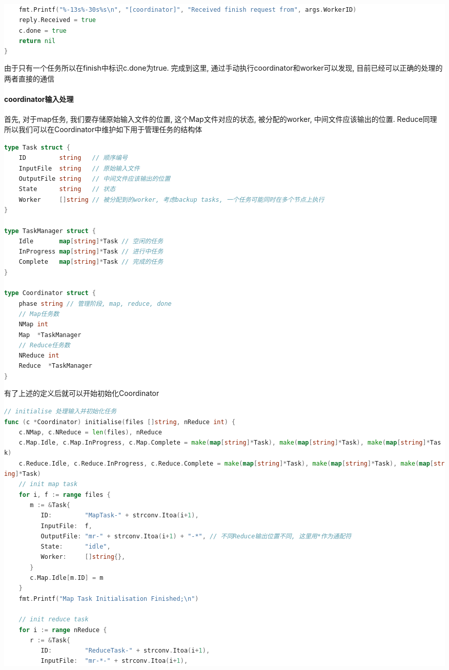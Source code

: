 ```go
    fmt.Printf("%-13s%-30s%s\n", "[coordinator]", "Received finish request from", args.WorkerID)  
    reply.Received = true  
    c.done = true  
    return nil  
}
```
由于只有一个任务所以在finish中标识c.done为true.
完成到这里, 通过手动执行coordinator和worker可以发现, 目前已经可以正确的处理的两者直接的通信
#### coordinator输入处理

首先, 对于map任务, 我们要存储原始输入文件的位置, 这个Map文件对应的状态, 被分配的worker, 中间文件应该输出的位置. Reduce同理
所以我们可以在Coordinator中维护如下用于管理任务的结构体
```go
type Task struct {  
    ID         string   // 顺序编号  
    InputFile  string   // 原始输入文件  
    OutputFile string   // 中间文件应该输出的位置  
    State      string   // 状态  
    Worker     []string // 被分配到的worker, 考虑backup tasks, 一个任务可能同时在多个节点上执行  
}  
  
type TaskManager struct {  
    Idle       map[string]*Task // 空闲的任务  
    InProgress map[string]*Task // 进行中任务  
    Complete   map[string]*Task // 完成的任务
}  
  
type Coordinator struct {  
    phase string // 管理阶段, map, reduce, done  
    // Map任务数  
    NMap int  
    Map  *TaskManager  
    // Reduce任务数  
    NReduce int  
    Reduce  *TaskManager  
}
```
有了上述的定义后就可以开始初始化Coordinator
```go
// initialise 处理输入并初始化任务  
func (c *Coordinator) initialise(files []string, nReduce int) {  
    c.NMap, c.NReduce = len(files), nReduce  
    c.Map.Idle, c.Map.InProgress, c.Map.Complete = make(map[string]*Task), make(map[string]*Task), make(map[string]*Task)  
    c.Reduce.Idle, c.Reduce.InProgress, c.Reduce.Complete = make(map[string]*Task), make(map[string]*Task), make(map[string]*Task)  
    // init map task  
    for i, f := range files {  
       m := &Task{  
          ID:         "MapTask-" + strconv.Itoa(i+1),  
          InputFile:  f,  
          OutputFile: "mr-" + strconv.Itoa(i+1) + "-*", // 不同Reduce输出位置不同, 这里用*作为通配符  
          State:      "idle",  
          Worker:     []string{},  
       }  
       c.Map.Idle[m.ID] = m  
    }  
    fmt.Printf("Map Task Initialisation Finished;\n")  
  
    // init reduce task  
    for i := range nReduce {  
       r := &Task{  
          ID:         "ReduceTask-" + strconv.Itoa(i+1),  
          InputFile:  "mr-*-" + strconv.Itoa(i+1),  
```